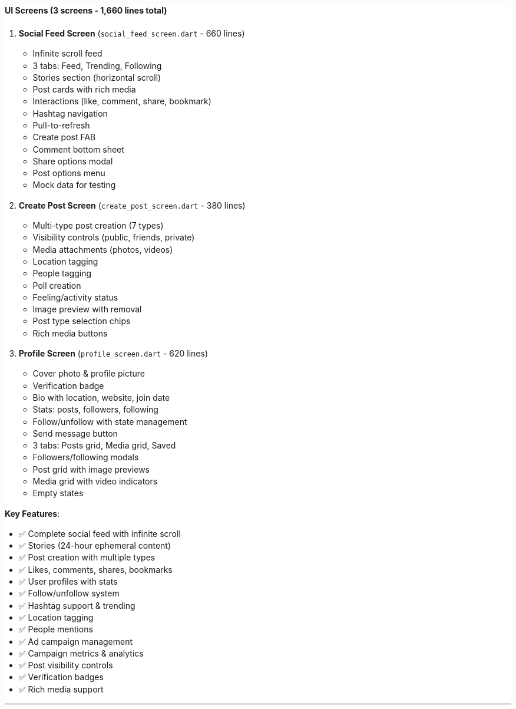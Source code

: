 #### UI Screens (3 screens - 1,660 lines total)
1. **Social Feed Screen** (`social_feed_screen.dart` - 660 lines)
   - Infinite scroll feed
   - 3 tabs: Feed, Trending, Following
   - Stories section (horizontal scroll)
   - Post cards with rich media
   - Interactions (like, comment, share, bookmark)
   - Hashtag navigation
   - Pull-to-refresh
   - Create post FAB
   - Comment bottom sheet
   - Share options modal
   - Post options menu
   - Mock data for testing

2. **Create Post Screen** (`create_post_screen.dart` - 380 lines)
   - Multi-type post creation (7 types)
   - Visibility controls (public, friends, private)
   - Media attachments (photos, videos)
   - Location tagging
   - People tagging
   - Poll creation
   - Feeling/activity status
   - Image preview with removal
   - Post type selection chips
   - Rich media buttons

3. **Profile Screen** (`profile_screen.dart` - 620 lines)
   - Cover photo & profile picture
   - Verification badge
   - Bio with location, website, join date
   - Stats: posts, followers, following
   - Follow/unfollow with state management
   - Send message button
   - 3 tabs: Posts grid, Media grid, Saved
   - Followers/following modals
   - Post grid with image previews
   - Media grid with video indicators
   - Empty states

**Key Features**:
- ✅ Complete social feed with infinite scroll
- ✅ Stories (24-hour ephemeral content)
- ✅ Post creation with multiple types
- ✅ Likes, comments, shares, bookmarks
- ✅ User profiles with stats
- ✅ Follow/unfollow system
- ✅ Hashtag support & trending
- ✅ Location tagging
- ✅ People mentions
- ✅ Ad campaign management
- ✅ Campaign metrics & analytics
- ✅ Post visibility controls
- ✅ Verification badges
- ✅ Rich media support

---